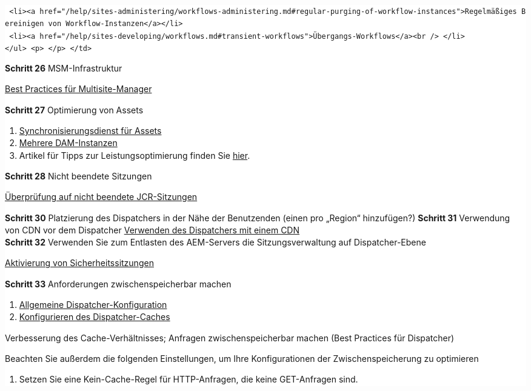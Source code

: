      <li><a href="/help/sites-administering/workflows-administering.md#regular-purging-of-workflow-instances">Regelmäßiges Bereinigen von Workflow-Instanzen</a></li>
     <li><a href="/help/sites-developing/workflows.md#transient-workflows">Übergangs-Workflows</a><br /> </li>
    </ul> <p> </p> </td>
  </tr>
  <tr>
   <td><strong>Schritt 26</strong></td>
   <td>MSM-Infrastruktur</td>
   <td><p><a href="/help/sites-administering/msm-best-practices.md">Best Practices für Multisite-Manager</a><br /> </p> </td>
  </tr>
  <tr>
   <td><strong>Schritt 27</strong></td>
   <td>Optimierung von Assets</td>
   <td>
    <ol>
     <li><a href="/help/sites-deploying/configuring-performance.md#cq-dam-asset-synchronization-service">Synchronisierungsdienst für Assets</a></li>
     <li><a href="/help/sites-deploying/configuring-performance.md#multiple-dam-instances">Mehrere DAM-Instanzen</a></li>
     <li>Artikel für Tipps zur Leistungsoptimierung finden Sie <a href="https://helpx.adobe.com/de/customer-care-office-hours/aem/6x-performance-tuning-best-practices.html">hier</a>.<br /> </li>
    </ol> </td>
  </tr>
  <tr>
   <td><strong>Schritt 28</strong></td>
   <td>Nicht beendete Sitzungen</td>
   <td><p> </p> <p><a href="/help/sites-administering/troubleshoot.md#checking-for-unclosed-jcr-sessions">Überprüfung auf nicht beendete JCR-Sitzungen</a></p> <p> </p> </td>
  </tr>
  <tr>
   <td><strong>Schritt 30</strong></td>
   <td>Platzierung des Dispatchers in der Nähe der Benutzenden (einen pro „Region“ hinzufügen?)</td>
   <td> </td>
  </tr>
  <tr>
   <td><strong>Schritt 31</strong></td>
   <td>Verwendung von CDN vor dem Dispatcher</td>
   <td><a href="https://experienceleague.adobe.com/docs/experience-manager-dispatcher/using/dispatcher.html?lang=de#using-dispatcher-with-a-cdn">Verwenden des Dispatchers mit einem CDN </a><br /> </td>
  </tr>
  <tr>
   <td><strong>Schritt 32</strong></td>
   <td>Verwenden Sie zum Entlasten des AEM-Servers die Sitzungsverwaltung auf Dispatcher-Ebene</td>
   <td><p><a href="https://experienceleague.adobe.com/docs/experience-manager-dispatcher/using/configuring/dispatcher-configuration.html?lang=de#enabling-secure-sessions-sessionmanagement">Aktivierung von Sicherheitssitzungen</a></p> </td>
  </tr>
  <tr>
   <td><strong>Schritt 33</strong></td>
   <td>Anforderungen zwischenspeicherbar machen</td>
   <td>
    <ol>
     <li><a href="https://experienceleague.adobe.com/docs/experience-manager-dispatcher/using/dispatcher.html?lang=de">Allgemeine Dispatcher-Konfiguration</a></li>
     <li><a href="https://experienceleague.adobe.com/docs/experience-manager-dispatcher/using/configuring/dispatcher-configuration.html?lang=de#configuring-the-dispatcher-cache-cache">Konfigurieren des Dispatcher-Caches</a></li>
    </ol> <p>Verbesserung des Cache-Verhältnisses; Anfragen zwischenspeicherbar machen (Best Practices für Dispatcher)</p> <p>Beachten Sie außerdem die folgenden Einstellungen, um Ihre Konfigurationen der Zwischenspeicherung zu optimieren<br /> </p>
    <ol>
     <li>Setzen Sie eine Kein-Cache-Regel für HTTP-Anfragen, die keine GET-Anfragen sind.</li>